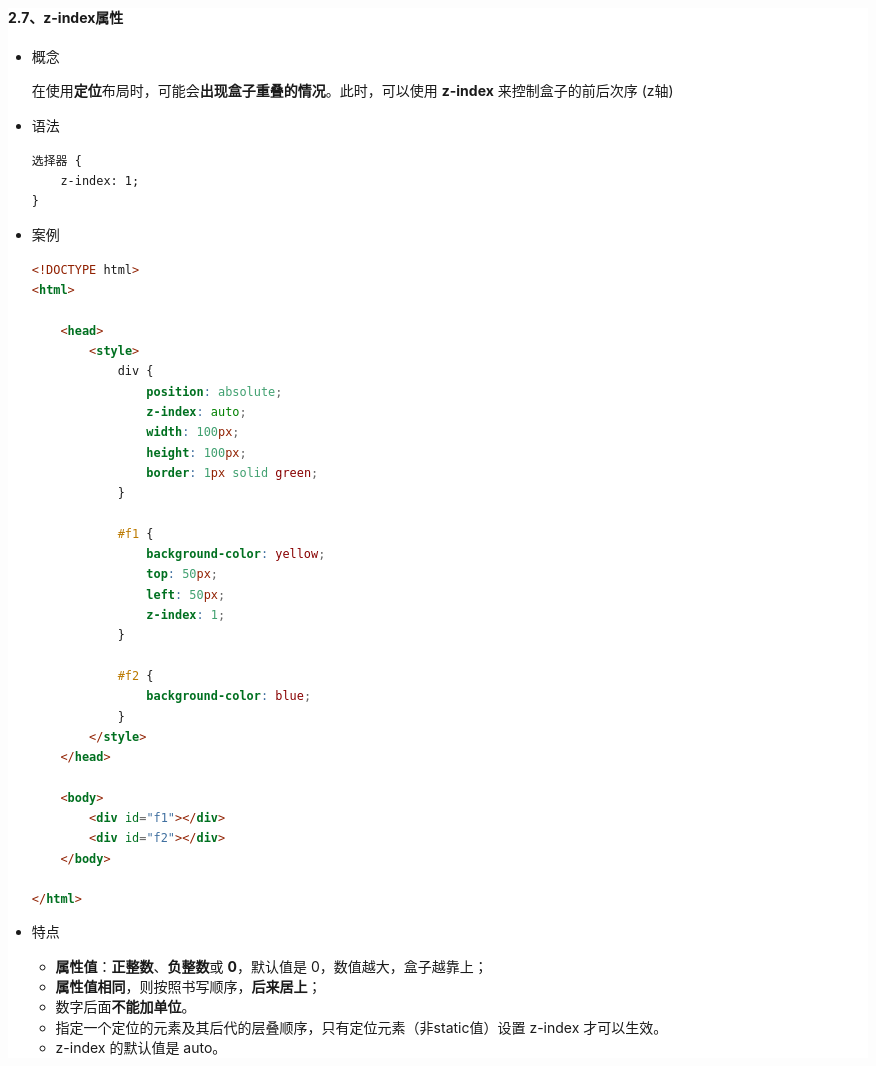 #### 2.7、z-index属性

+ 概念

  在使用**定位**布局时，可能会**出现盒子重叠的情况**。此时，可以使用 **z-index** 来控制盒子的前后次序 (z轴)

+ 语法

  ```html
  选择器 { 
      z-index: 1; 
  }
  ```

+ 案例

  ```html
  <!DOCTYPE html>
  <html>

      <head>
          <style>
              div {
                  position: absolute;
                  z-index: auto;
                  width: 100px;
                  height: 100px;
                  border: 1px solid green;
              }

              #f1 {
                  background-color: yellow;
                  top: 50px;
                  left: 50px;
                  z-index: 1;
              }

              #f2 {
                  background-color: blue;
              }
          </style>
      </head>

      <body>
          <div id="f1"></div>
          <div id="f2"></div>
      </body>

  </html>
  ```

+ 特点

  + **属性值**：**正整数**、**负整数**或 **0**，默认值是 0，数值越大，盒子越靠上；
  + **属性值相同**，则按照书写顺序，**后来居上**；
  + 数字后面**不能加单位**。
  + 指定一个定位的元素及其后代的层叠顺序，只有定位元素（非static值）设置 z-index 才可以生效。
  + z-index 的默认值是 auto。
